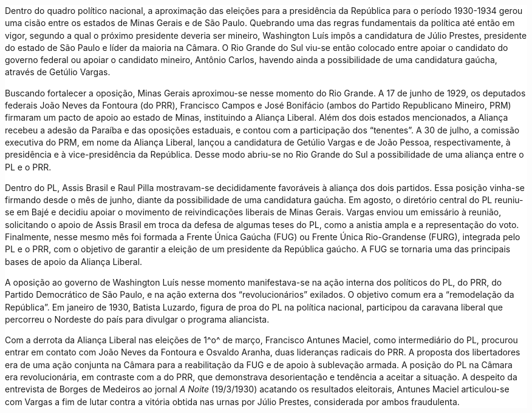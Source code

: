 Dentro do quadro político nacional, a aproximação das eleições para a
presidência da República para o período 1930-1934 gerou uma cisão entre
os estados de Minas Gerais e de São Paulo. Quebrando uma das regras
fundamentais da política até então em vigor, segundo a qual o próximo
presidente deveria ser mineiro, Washington Luís impôs a candidatura de
Júlio Prestes, presidente do estado de São Paulo e líder da maioria na
Câmara. O Rio Grande do Sul viu-se então colocado entre apoiar o
candidato do governo federal ou apoiar o candidato mineiro, Antônio
Carlos, havendo ainda a possibilidade de uma candidatura gaúcha, através
de Getúlio Vargas.

Buscando fortalecer a oposição, Minas Gerais aproximou-se nesse momento
do Rio Grande. A 17 de junho de 1929, os deputados federais João Neves
da Fontoura (do PRR), Francisco Campos e José Bonifácio (ambos do
Partido Republicano Mineiro, PRM) firmaram um pacto de apoio ao estado
de Minas, instituindo a Aliança Liberal. Além dos dois estados
mencionados, a Aliança recebeu a adesão da Paraíba e das oposições
estaduais, e contou com a participação dos “tenentes”. A 30 de julho, a
comissão executiva do PRM, em nome da Aliança Liberal, lançou a
candidatura de Getúlio Vargas e de João Pessoa, respectivamente, à
presidência e à vice-presidência da República. Desse modo abriu-se no
Rio Grande do Sul a possibilidade de uma aliança entre o PL e o PRR.

Dentro do PL, Assis Brasil e Raul Pilla mostravam-se decididamente
favoráveis à aliança dos dois partidos. Essa posição vinha-se firmando
desde o mês de junho, diante da possibilidade de uma candidatura gaúcha.
Em agosto, o diretório central do PL reuniu-se em Bajé e decidiu apoiar
o movimento de reivindicações liberais de Minas Gerais. Vargas enviou um
emissário à reunião, solicitando o apoio de Assis Brasil em troca da
defesa de algumas teses do PL, como a anistia ampla e a representação do
voto. Finalmente, nesse mesmo mês foi formada a Frente Única Gaúcha
(FUG) ou Frente Única Rio-Grandense (FURG), integrada pelo PL e o PRR,
com o objetivo de garantir a eleição de um presidente da República
gaúcho. A FUG se tornaria uma das principais bases de apoio da Aliança
Liberal.

A oposição ao governo de Washington Luís nesse momento manifestava-se na
ação interna dos políticos do PL, do PRR, do Partido Democrático de São
Paulo, e na ação externa dos “revolucionários” exilados. O objetivo
comum era a “remodelação da República”. Em janeiro de 1930, Batista
Luzardo, figura de proa do PL na política nacional, participou da
caravana liberal que percorreu o Nordeste do país para divulgar o
programa aliancista.

Com a derrota da Aliança Liberal nas eleições de 1^o^ de março,
Francisco Antunes Maciel, como intermediário do PL, procurou entrar em
contato com João Neves da Fontoura e Osvaldo Aranha, duas lideranças
radicais do PRR. A proposta dos libertadores era de uma ação conjunta na
Câmara para a reabilitação da FUG e de apoio à sublevação armada. A
posição do PL na Câmara era revolucionária, em contraste com a do PRR,
que demonstrava desorientação e tendência a aceitar a situação. A
despeito da entrevista de Borges de Medeiros ao jornal *A Noite*
(19/3/1930) acatando os resultados eleitorais, Antunes Maciel
articulou-se com Vargas a fim de lutar contra a vitória obtida nas urnas
por Júlio Prestes, considerada por ambos fraudulenta.
